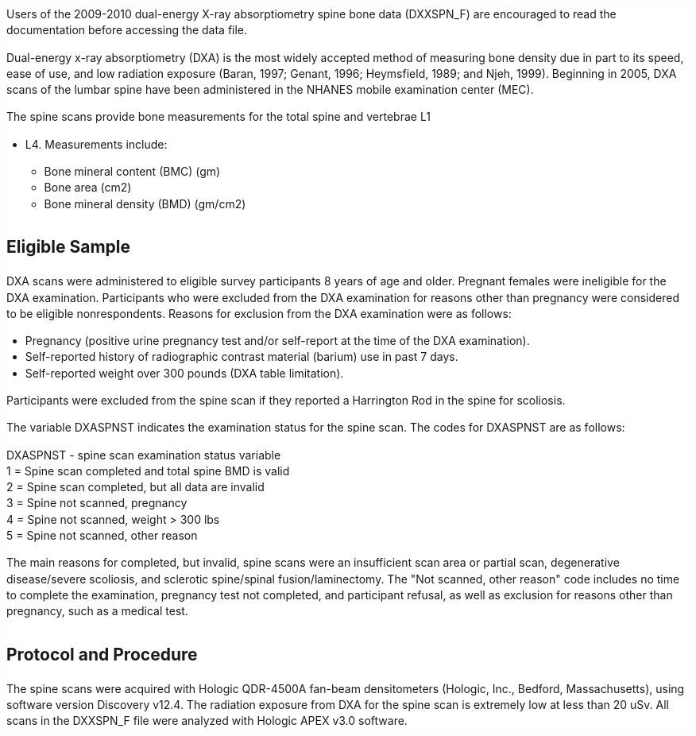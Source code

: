 Users of the 2009-2010 dual-energy X-ray absorptiometry spine bone data
(DXXSPN_F) are encouraged to read the documentation before accessing the data
file.

Dual-energy x-ray absorptiometry (DXA) is the most widely accepted method of
measuring bone density due in part to its speed, ease of use, and low
radiation exposure (Baran, 1997; Genant, 1996; Heymsfield, 1989; and Njeh,
1999). Beginning in 2005, DXA scans of the lumbar spine have been administered
in the NHANES mobile examination center (MEC).

The spine scans provide bone measurements for the total spine and vertebrae L1
- L4. Measurements include:

  * Bone mineral content (BMC) (gm) 
  * Bone area (cm2) 
  * Bone mineral density (BMD) (gm/cm2)



## Eligible Sample

DXA scans were administered to eligible survey participants 8 years of age and
older. Pregnant females were ineligible for the DXA examination. Participants
who were excluded from the DXA examination for reasons other than pregnancy
were considered to be eligible nonrespondents. Reasons for exclusion from the
DXA examination were as follows:

  * Pregnancy (positive urine pregnancy test and/or self-report at the time of the DXA examination).
  * Self-reported history of radiographic contrast material (barium) use in past 7 days. 
  * Self-reported weight over 300 pounds (DXA table limitation).

Participants were excluded from the spine scan if they reported a Harrington
Rod in the spine for scoliosis.

The variable DXASPNST indicates the examination status for the spine scan. The
codes for DXASPNST are as follows:

DXASPNST - spine scan examination status variable  
1 = Spine scan completed and total spine BMD is valid  
2 = Spine scan completed, but all data are invalid  
3 = Spine not scanned, pregnancy  
4 = Spine not scanned, weight > 300 lbs  
5 = Spine not scanned, other reason

The main reasons for completed, but invalid, spine scans were an insufficient
scan area or partial scan, degenerative disease/severe scoliosis, and
sclerotic spine/spinal fusion/laminectomy. The "Not scanned, other reason"
code includes no time to complete the examination, pregnancy test not
completed, and participant refusal, as well as exclusion for reasons other
than pregnancy, such as a medical test.



## Protocol and Procedure

The spine scans were acquired with Hologic QDR-4500A fan-beam densitometers
(Hologic, Inc., Bedford, Massachusetts), using software version Discovery
v12.4. The radiation exposure from DXA for the spine scan is extremely low at
less than 20 uSv. All scans in the DXXSPN_F file were analyzed with Hologic
APEX v3.0 software.
